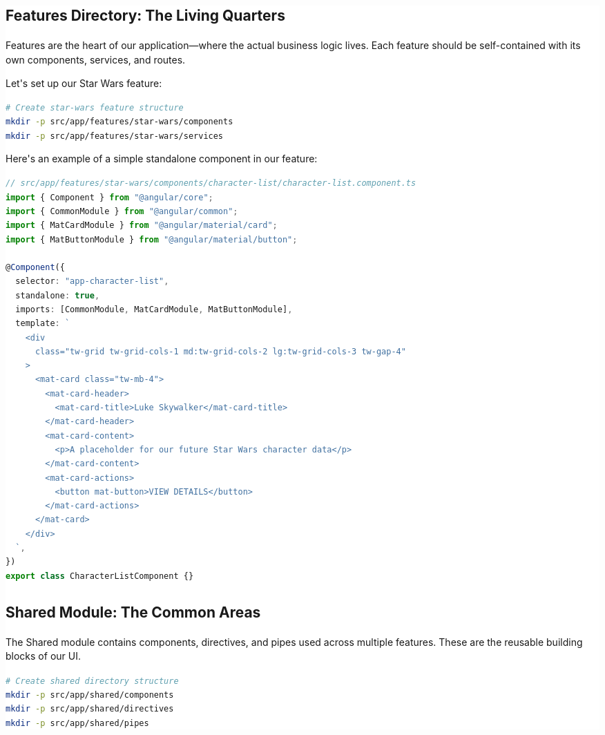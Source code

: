 ## Features Directory: The Living Quarters

Features are the heart of our application—where the actual business logic lives. Each feature should be self-contained with its own components, services, and routes.

Let's set up our Star Wars feature:

```bash
# Create star-wars feature structure
mkdir -p src/app/features/star-wars/components
mkdir -p src/app/features/star-wars/services
```

Here's an example of a simple standalone component in our feature:

```typescript
// src/app/features/star-wars/components/character-list/character-list.component.ts
import { Component } from "@angular/core";
import { CommonModule } from "@angular/common";
import { MatCardModule } from "@angular/material/card";
import { MatButtonModule } from "@angular/material/button";

@Component({
  selector: "app-character-list",
  standalone: true,
  imports: [CommonModule, MatCardModule, MatButtonModule],
  template: `
    <div
      class="tw-grid tw-grid-cols-1 md:tw-grid-cols-2 lg:tw-grid-cols-3 tw-gap-4"
    >
      <mat-card class="tw-mb-4">
        <mat-card-header>
          <mat-card-title>Luke Skywalker</mat-card-title>
        </mat-card-header>
        <mat-card-content>
          <p>A placeholder for our future Star Wars character data</p>
        </mat-card-content>
        <mat-card-actions>
          <button mat-button>VIEW DETAILS</button>
        </mat-card-actions>
      </mat-card>
    </div>
  `,
})
export class CharacterListComponent {}
```

## Shared Module: The Common Areas

The Shared module contains components, directives, and pipes used across multiple features. These are the reusable building blocks of our UI.

```bash
# Create shared directory structure
mkdir -p src/app/shared/components
mkdir -p src/app/shared/directives
mkdir -p src/app/shared/pipes
```
